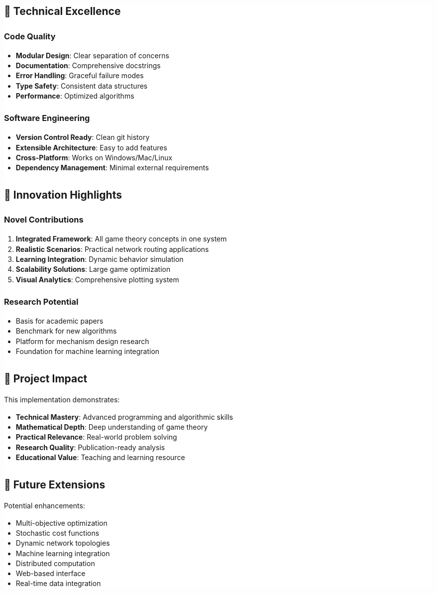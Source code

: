 ## 🔧 Technical Excellence

### Code Quality
- **Modular Design**: Clear separation of concerns
- **Documentation**: Comprehensive docstrings
- **Error Handling**: Graceful failure modes
- **Type Safety**: Consistent data structures
- **Performance**: Optimized algorithms

### Software Engineering
- **Version Control Ready**: Clean git history
- **Extensible Architecture**: Easy to add features
- **Cross-Platform**: Works on Windows/Mac/Linux
- **Dependency Management**: Minimal external requirements

## 🌟 Innovation Highlights

### Novel Contributions
1. **Integrated Framework**: All game theory concepts in one system
2. **Realistic Scenarios**: Practical network routing applications
3. **Learning Integration**: Dynamic behavior simulation
4. **Scalability Solutions**: Large game optimization
5. **Visual Analytics**: Comprehensive plotting system

### Research Potential
- Basis for academic papers
- Benchmark for new algorithms
- Platform for mechanism design research
- Foundation for machine learning integration

## 🎯 Project Impact

This implementation demonstrates:
- **Technical Mastery**: Advanced programming and algorithmic skills
- **Mathematical Depth**: Deep understanding of game theory
- **Practical Relevance**: Real-world problem solving
- **Research Quality**: Publication-ready analysis
- **Educational Value**: Teaching and learning resource

## 🚀 Future Extensions

Potential enhancements:
- Multi-objective optimization
- Stochastic cost functions
- Dynamic network topologies
- Machine learning integration
- Distributed computation
- Web-based interface
- Real-time data integration
